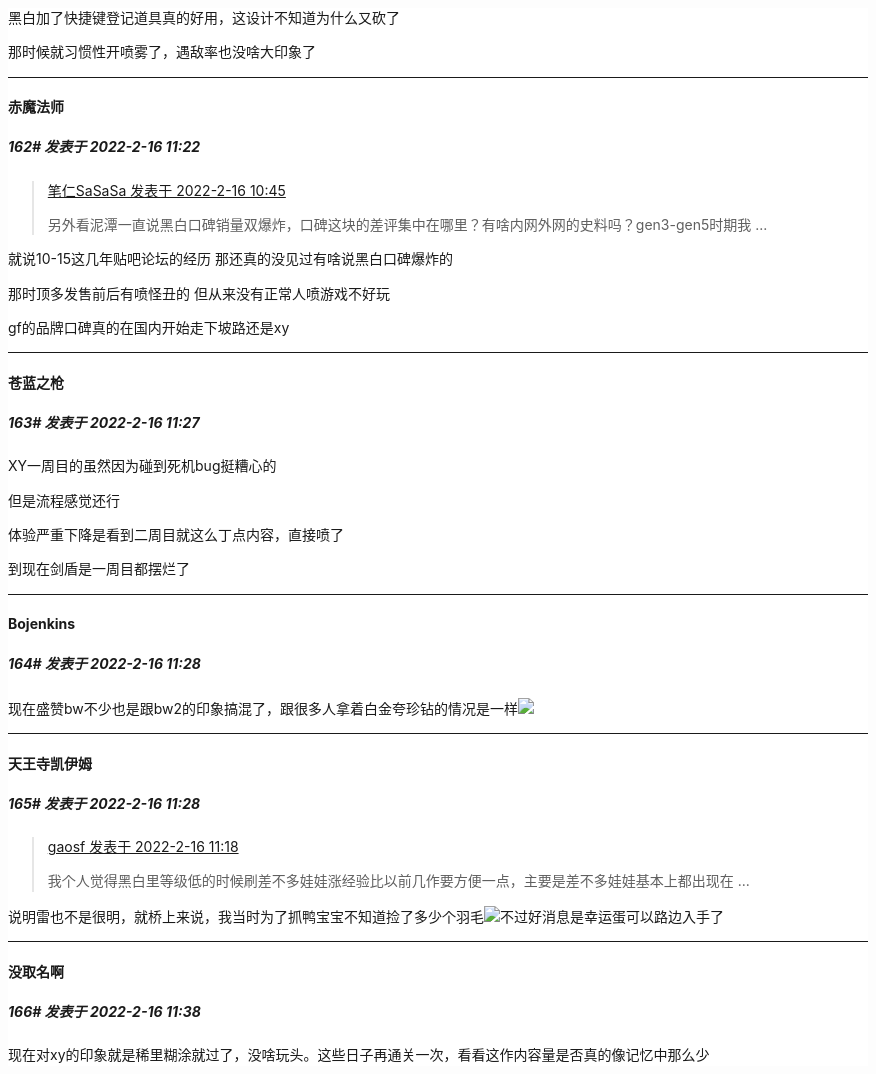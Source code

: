 黑白加了快捷键登记道具真的好用，这设计不知道为什么又砍了

那时候就习惯性开喷雾了，遇敌率也没啥大印象了

*****

####  赤魔法师  
##### 162#       发表于 2022-2-16 11:22

<blockquote><a href="httphttps://bbs.saraba1st.com/2b/forum.php?mod=redirect&amp;goto=findpost&amp;pid=54708109&amp;ptid=2052740" target="_blank">笔仁SaSaSa 发表于 2022-2-16 10:45</a>

另外看泥潭一直说黑白口碑销量双爆炸，口碑这块的差评集中在哪里？有啥内网外网的史料吗？gen3-gen5时期我 ...</blockquote>
就说10-15这几年贴吧论坛的经历 那还真的没见过有啥说黑白口碑爆炸的

那时顶多发售前后有喷怪丑的 但从来没有正常人喷游戏不好玩

gf的品牌口碑真的在国内开始走下坡路还是xy

*****

####  苍蓝之枪  
##### 163#       发表于 2022-2-16 11:27

XY一周目的虽然因为碰到死机bug挺糟心的

但是流程感觉还行

体验严重下降是看到二周目就这么丁点内容，直接喷了

到现在剑盾是一周目都摆烂了

*****

####  Bojenkins  
##### 164#       发表于 2022-2-16 11:28

现在盛赞bw不少也是跟bw2的印象搞混了，跟很多人拿着白金夸珍钻的情况是一样<img src="https://static.saraba1st.com/image/smiley/face2017/067.png" referrerpolicy="no-referrer">

*****

####  天王寺凯伊姆  
##### 165#       发表于 2022-2-16 11:28

<blockquote><a href="httphttps://bbs.saraba1st.com/2b/forum.php?mod=redirect&amp;goto=findpost&amp;pid=54708656&amp;ptid=2052740" target="_blank">gaosf 发表于 2022-2-16 11:18</a>

我个人觉得黑白里等级低的时候刷差不多娃娃涨经验比以前几作要方便一点，主要是差不多娃娃基本上都出现在 ...</blockquote>
说明雷也不是很明，就桥上来说，我当时为了抓鸭宝宝不知道捡了多少个羽毛<img src="https://static.saraba1st.com/image/smiley/face2017/068.png" referrerpolicy="no-referrer">不过好消息是幸运蛋可以路边入手了

*****

####  没取名啊  
##### 166#       发表于 2022-2-16 11:38

现在对xy的印象就是稀里糊涂就过了，没啥玩头。这些日子再通关一次，看看这作内容量是否真的像记忆中那么少
